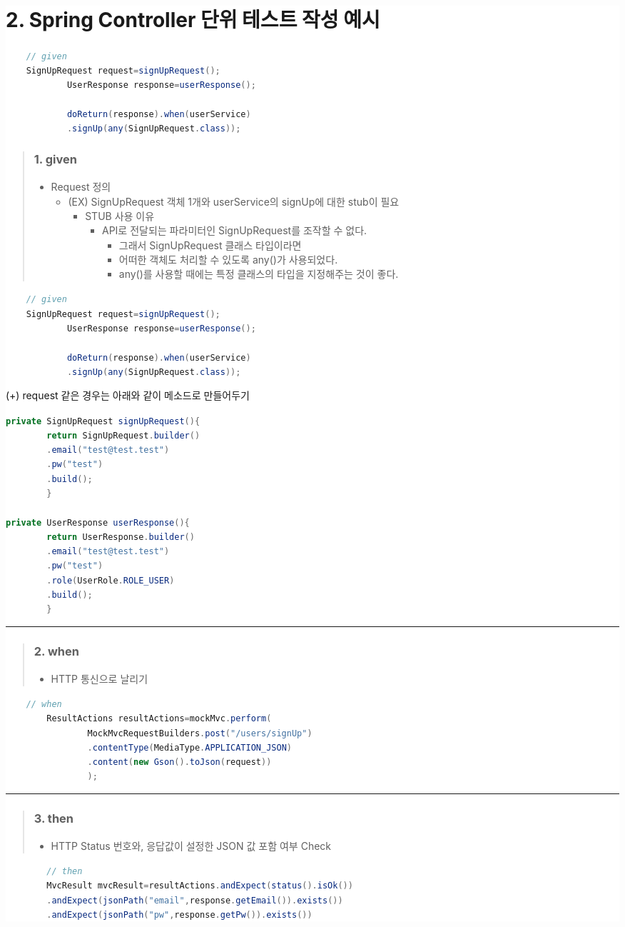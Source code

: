 # 2. Spring Controller 단위 테스트 작성 예시 

```java
    // given
    SignUpRequest request=signUpRequest();
            UserResponse response=userResponse();

            doReturn(response).when(userService)
            .signUp(any(SignUpRequest.class));
```
> ### 1. given
> - Request 정의
>    - (EX) SignUpRequest 객체 1개와 userService의 signUp에 대한 stub이 필요
>       - STUB 사용 이유
>         - API로 전달되는 파라미터인 SignUpRequest를 조작할 수 없다.
>           - 그래서 SignUpRequest 클래스 타입이라면
>           - 어떠한 객체도 처리할 수 있도록 any()가 사용되었다.
>           - any()를 사용할 때에는 특정 클래스의 타입을 지정해주는 것이 좋다.


```java
    // given
    SignUpRequest request=signUpRequest();
            UserResponse response=userResponse();

            doReturn(response).when(userService)
            .signUp(any(SignUpRequest.class));
```
(+) request 같은 경우는 아래와 같이 메소드로 만들어두기
```java
private SignUpRequest signUpRequest(){
        return SignUpRequest.builder()
        .email("test@test.test")
        .pw("test")
        .build();
        }

private UserResponse userResponse(){
        return UserResponse.builder()
        .email("test@test.test")
        .pw("test")
        .role(UserRole.ROLE_USER)
        .build();
        }
```
___ 
> ### 2. when
> - HTTP 통신으로 날리기

```java 
    // when
        ResultActions resultActions=mockMvc.perform(
                MockMvcRequestBuilders.post("/users/signUp")
                .contentType(MediaType.APPLICATION_JSON)
                .content(new Gson().toJson(request))
                );
``` 
___ 
> ### 3. then
> - HTTP Status 번호와, 응답값이 설정한 JSON 값 포함 여부 Check 
```java
        // then
        MvcResult mvcResult=resultActions.andExpect(status().isOk())
        .andExpect(jsonPath("email",response.getEmail()).exists())
        .andExpect(jsonPath("pw",response.getPw()).exists())
```